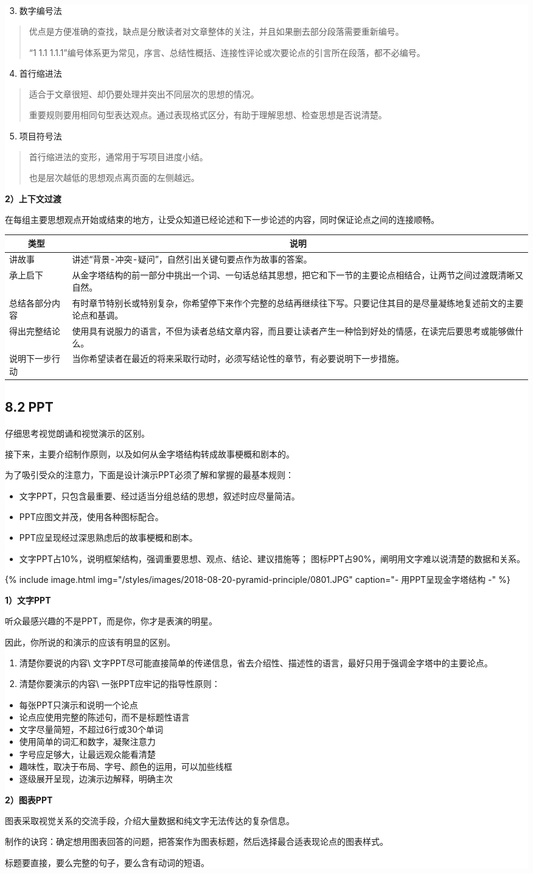 3. 数字编号法
> 优点是方便准确的查找，缺点是分散读者对文章整体的关注，并且如果删去部分段落需要重新编号。
> 
> “1 1.1 1.1.1”编号体系更为常见，序言、总结性概括、连接性评论或次要论点的引言所在段落，都不必编号。

4. 首行缩进法
> 适合于文章很短、却仍要处理并突出不同层次的思想的情况。
> 
> 重要规则要用相同句型表达观点。通过表现格式区分，有助于理解思想、检查思想是否说清楚。

5. 项目符号法
> 首行缩进法的变形，通常用于写项目进度小结。
> 
> 也是层次越低的思想观点离页面的左侧越远。

__2）上下文过渡__

在每组主要思想观点开始或结束的地方，让受众知道已经论述和下一步论述的内容，同时保证论点之间的连接顺畅。

类型 | 说明
-- | --
讲故事 |  讲述“背景-冲突-疑问”，自然引出关键句要点作为故事的答案。
承上启下 | 从金字塔结构的前一部分中挑出一个词、一句话总结其思想，把它和下一节的主要论点相结合，让两节之间过渡既清晰又自然。
总结各部分内容 | 有时章节特别长或特别复杂，你希望停下来作个完整的总结再继续往下写。只要记住其目的是尽量凝练地复述前文的主要论点和基调。
得出完整结论 | 使用具有说服力的语言，不但为读者总结文章内容，而且要让读者产生一种恰到好处的情感，在读完后要思考或能够做什么。
说明下一步行动 | 当你希望读者在最近的将来采取行动时，必须写结论性的章节，有必要说明下一步措施。

## 8.2 PPT
仔细思考视觉朗诵和视觉演示的区别。

接下来，主要介绍制作原则，以及如何从金字塔结构转成故事梗概和剧本的。

为了吸引受众的注意力，下面是设计演示PPT必须了解和掌握的最基本规则：
- 文字PPT，只包含最重要、经过适当分组总结的思想，叙述时应尽量简洁。

- PPT应图文并茂，使用各种图标配合。

- PPT应呈现经过深思熟虑后的故事梗概和剧本。

- 文字PPT占10%，说明框架结构，强调重要思想、观点、结论、建议措施等；
图标PPT占90%，阐明用文字难以说清楚的数据和关系。

{% include image.html
    img="/styles/images/2018-08-20-pyramid-principle/0801.JPG"
    caption="- 用PPT呈现金字塔结构 -" %}

__1）文字PPT__

听众最感兴趣的不是PPT，而是你，你才是表演的明星。

因此，你所说的和演示的应该有明显的区别。

1. 清楚你要说的内容\\
文字PPT尽可能直接简单的传递信息，省去介绍性、描述性的语言，最好只用于强调金字塔中的主要论点。

2. 清楚你要演示的内容\\
一张PPT应牢记的指导性原则：
- 每张PPT只演示和说明一个论点
- 论点应使用完整的陈述句，而不是标题性语言
- 文字尽量简短，不超过6行或30个单词
- 使用简单的词汇和数字，凝聚注意力
- 字号应足够大，让最远观众能看清楚
- 趣味性，取决于布局、字号、颜色的运用，可以加些线框
- 逐级展开呈现，边演示边解释，明确主次

__2）图表PPT__

图表采取视觉关系的交流手段，介绍大量数据和纯文字无法传达的复杂信息。

制作的诀窍：确定想用图表回答的问题，把答案作为图表标题，然后选择最合适表现论点的图表样式。

标题要直接，要么完整的句子，要么含有动词的短语。
